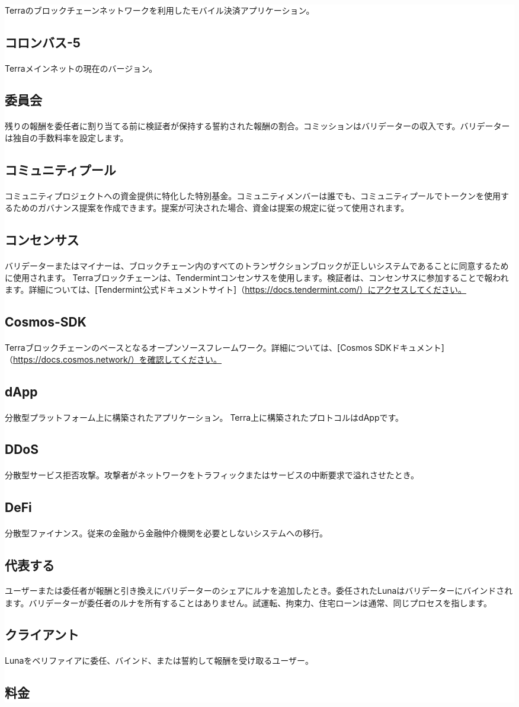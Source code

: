 Terraのブロックチェーンネットワークを利用したモバイル決済アプリケーション。

## コロンバス-5

Terraメインネットの現在のバージョン。

## 委員会

残りの報酬を委任者に割り当てる前に検証者が保持する誓約された報酬の割合。コミッションはバリデーターの収入です。バリデーターは独自の手数料率を設定します。

## コミュニティプール

コミュニティプロジェクトへの資金提供に特化した特別基金。コミュニティメンバーは誰でも、コミュニティプールでトークンを使用するためのガバナンス提案を作成できます。提案が可決された場合、資金は提案の規定に従って使用されます。

## コンセンサス

バリデーターまたはマイナーは、ブロックチェーン内のすべてのトランザクションブロックが正しいシステムであることに同意するために使用されます。 Terraブロックチェーンは、Tendermintコンセンサスを使用します。検証者は、コンセンサスに参加することで報われます。詳細については、[Tendermint公式ドキュメントサイト]（https://docs.tendermint.com/）にアクセスしてください。

## Cosmos-SDK

Terraブロックチェーンのベースとなるオープンソースフレームワーク。詳細については、[Cosmos SDKドキュメント]（https://docs.cosmos.network/）を確認してください。

## dApp

分散型プラットフォーム上に構築されたアプリケーション。 Terra上に構築されたプロトコルはdAppです。

## DDoS

分散型サービス拒否攻撃。攻撃者がネットワークをトラフィックまたはサービスの中断要求で溢れさせたとき。

## DeFi

分散型ファイナンス。従来の金融から金融仲介機関を必要としないシステムへの移行。

## 代表する

ユーザーまたは委任者が報酬と引き換えにバリデーターのシェアにルナを追加したとき。委任されたLunaはバリデーターにバインドされます。バリデーターが委任者のルナを所有することはありません。試運転、拘束力、住宅ローンは通常、同じプロセスを指します。


## クライアント

Lunaをベリファイアに委任、バインド、または誓約して報酬を受け取るユーザー。

## 料金
